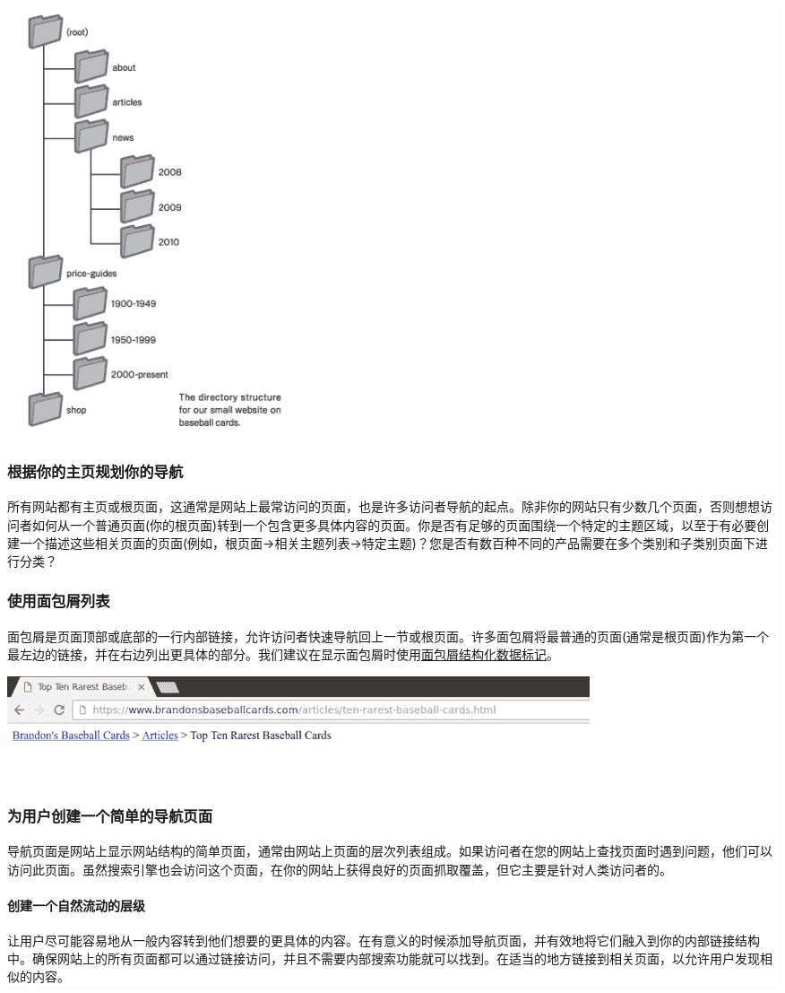 ![Example of a useful page hierarchy for a website.](img/7c28ca0f06c9d1285bf0319f6534de09.png)

### 根据你的主页规划你的导航

所有网站都有主页或根页面，这通常是网站上最常访问的页面，也是许多访问者导航的起点。除非你的网站只有少数几个页面，否则想想访问者如何从一个普通页面(你的根页面)转到一个包含更多具体内容的页面。你是否有足够的页面围绕一个特定的主题区域，以至于有必要创建一个描述这些相关页面的页面(例如，根页面->相关主题列表->特定主题)？您是否有数百种不同的产品需要在多个类别和子类别页面下进行分类？

### 使用面包屑列表

面包屑是页面顶部或底部的一行内部链接，允许访问者快速导航回上一节或根页面。许多面包屑将最普通的页面(通常是根页面)作为第一个最左边的链接，并在右边列出更具体的部分。我们建议在显示面包屑时使用[面包屑结构化数据标记](/search/docs/appearance/structured-data/breadcrumb)。

![Website with a breadcrumb list showing the current page hierarchy.](img/4415fa28beacfa61f8f8b2495224f59d.png)

### 为用户创建一个简单的导航页面

导航页面是网站上显示网站结构的简单页面，通常由网站上页面的层次列表组成。如果访问者在您的网站上查找页面时遇到问题，他们可以访问此页面。虽然搜索引擎也会访问这个页面，在你的网站上获得良好的页面抓取覆盖，但它主要是针对人类访问者的。

#### 创建一个自然流动的层级

让用户尽可能容易地从一般内容转到他们想要的更具体的内容。在有意义的时候添加导航页面，并有效地将它们融入到你的内部链接结构中。确保网站上的所有页面都可以通过链接访问，并且不需要内部搜索功能就可以找到。在适当的地方链接到相关页面，以允许用户发现相似的内容。

